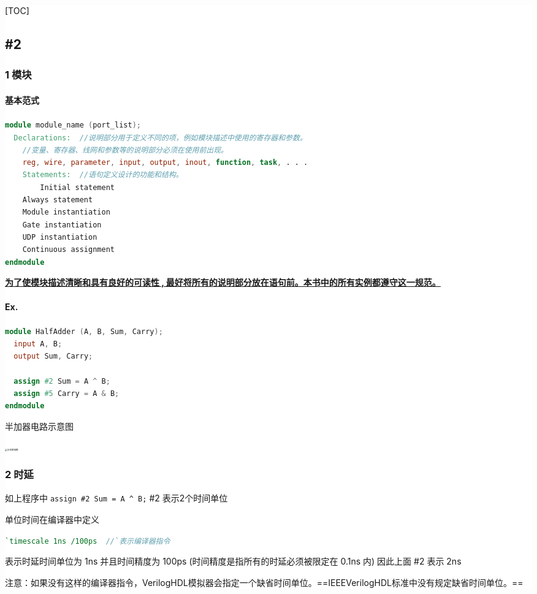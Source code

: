 [TOC]

## #2

### 1 模块

#### 基本范式

```verilog
module module_name (port_list); 
  Declarations:  //说明部分用于定义不同的项，例如模块描述中使用的寄存器和参数。
  	//变量、寄存器、线网和参数等的说明部分必须在使用前出现。
  	reg, wire, parameter, input, output, inout, function, task, . . .
	Statements:  //语句定义设计的功能和结构。
		Initial statement
    Always statement
    Module instantiation
    Gate instantiation
    UDP instantiation
    Continuous assignment
endmodule
```

**<u>为了使模块描述清晰和具有良好的可读性 , 最好将所有的说明部分放在语句前。本书中的所有实例都遵守这一规范。</u>**

#### Ex.

```verilog
module HalfAdder (A, B, Sum, Carry);
  input A, B;
  output Sum, Carry;
  
  assign #2 Sum = A ^ B;
  assign #5 Carry = A & B;
endmodule
```

半加器电路示意图

<img src="https://gss0.bdstatic.com/-4o3dSag_xI4khGkpoWK1HF6hhy/baike/c0%3Dbaike92%2C5%2C5%2C92%2C30/sign=3e220fe1728da9775a228e79d138937c/96dda144ad345982c60529400df431adcaef8451.jpg" alt="半加器电路" style="zoom:25%;">

### 2 时延

如上程序中 `assign #2 Sum = A ^ B;` #2 表示2个时间单位

单位时间在编译器中定义

```verilog
`timescale 1ns /100ps  //`表示编译器指令
```

表示时延时间单位为 1ns 并且时间精度为 100ps (时间精度是指所有的时延必须被限定在 0.1ns 内) 
因此上面 #2 表示 2ns

注意：如果没有这样的编译器指令，VerilogHDL模拟器会指定一个缺省时间单位。==IEEEVerilogHDL标准中没有规定缺省时间单位。==
